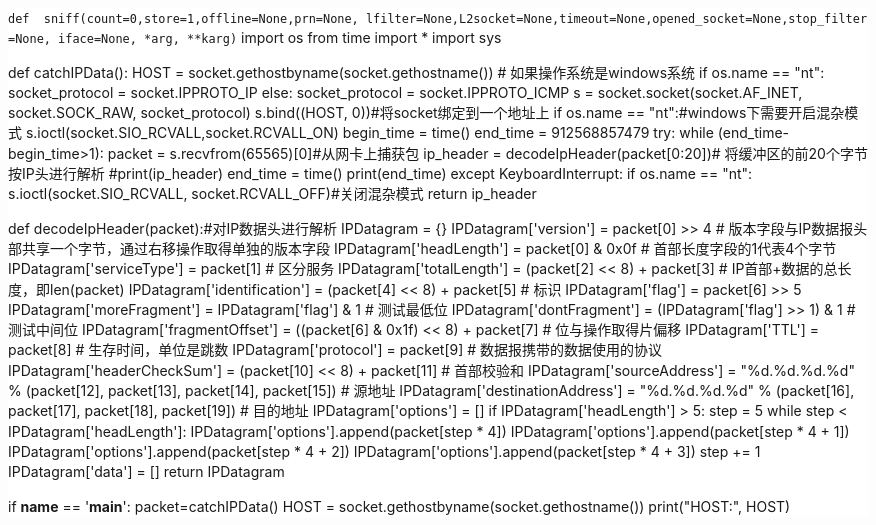 ```def  sniff(count=0,store=1,offline=None,prn=None, lfilter=None,L2socket=None,timeout=None,opened_socket=None,stop_filter=None, iface=None, *arg, **karg)```
import os
from time import *
import sys

def catchIPData():
    HOST = socket.gethostbyname(socket.gethostname())
    # 如果操作系统是windows系统
    if os.name == "nt":
        socket_protocol = socket.IPPROTO_IP
    else:
        socket_protocol = socket.IPPROTO_ICMP
    s = socket.socket(socket.AF_INET, socket.SOCK_RAW, socket_protocol)
    s.bind((HOST, 0))#将socket绑定到一个地址上
    if os.name == "nt":#windows下需要开启混杂模式
        s.ioctl(socket.SIO_RCVALL,socket.RCVALL_ON)
    begin_time = time()
    end_time = 912568857479
    try:
        while (end_time-begin_time>1):
            packet = s.recvfrom(65565)[0]#从网卡上捕获包
            ip_header = decodeIpHeader(packet[0:20])# 将缓冲区的前20个字节按IP头进行解析
            #print(ip_header)
            end_time = time()
            print(end_time)
    except KeyboardInterrupt:
        if os.name == "nt":
            s.ioctl(socket.SIO_RCVALL, socket.RCVALL_OFF)#关闭混杂模式
    return ip_header

def decodeIpHeader(packet):#对IP数据头进行解析
    IPDatagram = {}
    IPDatagram['version'] = packet[0] >> 4  # 版本字段与IP数据报头部共享一个字节，通过右移操作取得单独的版本字段
    IPDatagram['headLength'] = packet[0] & 0x0f  # 首部长度字段的1代表4个字节
    IPDatagram['serviceType'] = packet[1]  # 区分服务
    IPDatagram['totalLength'] = (packet[2] << 8) + packet[3]  # IP首部+数据的总长度，即len(packet)
    IPDatagram['identification'] = (packet[4] << 8) + packet[5]  # 标识
    IPDatagram['flag'] = packet[6] >> 5
    IPDatagram['moreFragment'] = IPDatagram['flag'] & 1  # 测试最低位
    IPDatagram['dontFragment'] = (IPDatagram['flag'] >> 1) & 1  # 测试中间位
    IPDatagram['fragmentOffset'] = ((packet[6] & 0x1f) << 8) + packet[7]  # 位与操作取得片偏移
    IPDatagram['TTL'] = packet[8]  # 生存时间，单位是跳数
    IPDatagram['protocol'] = packet[9]  # 数据报携带的数据使用的协议
    IPDatagram['headerCheckSum'] = (packet[10] << 8) + packet[11]  # 首部校验和
    IPDatagram['sourceAddress'] = "%d.%d.%d.%d" % (packet[12], packet[13], packet[14], packet[15])  # 源地址
    IPDatagram['destinationAddress'] = "%d.%d.%d.%d" % (packet[16], packet[17], packet[18], packet[19])  # 目的地址
    IPDatagram['options'] = []
    if IPDatagram['headLength'] > 5:
        step = 5
        while step < IPDatagram['headLength']:
            IPDatagram['options'].append(packet[step * 4])
            IPDatagram['options'].append(packet[step * 4 + 1])
            IPDatagram['options'].append(packet[step * 4 + 2])
            IPDatagram['options'].append(packet[step * 4 + 3])
            step += 1
    IPDatagram['data'] = []
    return IPDatagram

if __name__ == '__main__':
    packet=catchIPData()
    HOST = socket.gethostbyname(socket.gethostname())
    print("HOST:", HOST)
```